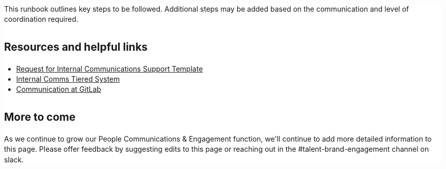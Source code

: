 
This runbook outlines key steps to be followed. Additional steps may be added based on the communication and level of coordination required.

## Resources and helpful links

- [Request for Internal Communications Support Template](https://docs.google.com/document/d/1whzG0NxWfUyKDWdIwwojiDy_2xy5W-JIjV34BJm7nek/edit#heading=h.x4nz4qi9s12r)
- [Internal Comms Tiered System](https://docs.google.com/document/d/1ST6_ArqcAMKQN0hMgD9ZCEyQ6BEWI7y-kcMsYAUpzDw/edit#heading=h.of2gk6rfwgrw)
- [Communication at GitLab](/handbook/communication/)

## More to come

As we continue to grow our People Communications & Engagement function, we'll continue to add more detailed information to this page. Please offer feedback by suggesting edits to this page or reaching out in the #talent-brand-engagement channel on slack.
